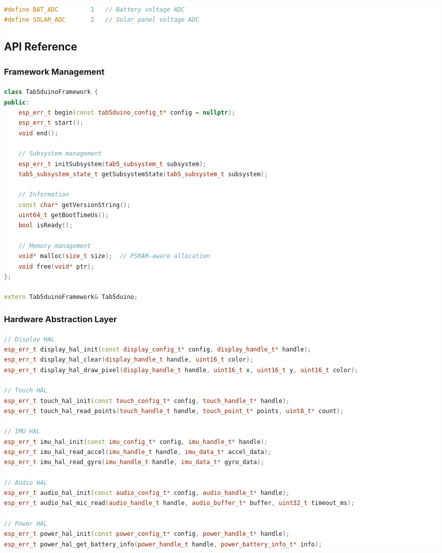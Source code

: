 ```cpp
#define BAT_ADC         1   // Battery voltage ADC
#define SOLAR_ADC       2   // Solar panel voltage ADC
```

## API Reference

### Framework Management

```cpp
class Tab5duinoFramework {
public:
    esp_err_t begin(const tab5duino_config_t* config = nullptr);
    esp_err_t start();
    void end();
    
    // Subsystem management
    esp_err_t initSubsystem(tab5_subsystem_t subsystem);
    tab5_subsystem_state_t getSubsystemState(tab5_subsystem_t subsystem);
    
    // Information
    const char* getVersionString();
    uint64_t getBootTimeUs();
    bool isReady();
    
    // Memory management
    void* malloc(size_t size);  // PSRAM-aware allocation
    void free(void* ptr);
};

extern Tab5duinoFramework& Tab5duino;
```

### Hardware Abstraction Layer

```cpp
// Display HAL
esp_err_t display_hal_init(const display_config_t* config, display_handle_t* handle);
esp_err_t display_hal_clear(display_handle_t handle, uint16_t color);
esp_err_t display_hal_draw_pixel(display_handle_t handle, uint16_t x, uint16_t y, uint16_t color);

// Touch HAL  
esp_err_t touch_hal_init(const touch_config_t* config, touch_handle_t* handle);
esp_err_t touch_hal_read_points(touch_handle_t handle, touch_point_t* points, uint8_t* count);

// IMU HAL
esp_err_t imu_hal_init(const imu_config_t* config, imu_handle_t* handle);
esp_err_t imu_hal_read_accel(imu_handle_t handle, imu_data_t* accel_data);
esp_err_t imu_hal_read_gyro(imu_handle_t handle, imu_data_t* gyro_data);

// Audio HAL
esp_err_t audio_hal_init(const audio_config_t* config, audio_handle_t* handle);
esp_err_t audio_hal_mic_read(audio_handle_t handle, audio_buffer_t* buffer, uint32_t timeout_ms);

// Power HAL
esp_err_t power_hal_init(const power_config_t* config, power_handle_t* handle);
esp_err_t power_hal_get_battery_info(power_handle_t handle, power_battery_info_t* info);
```

